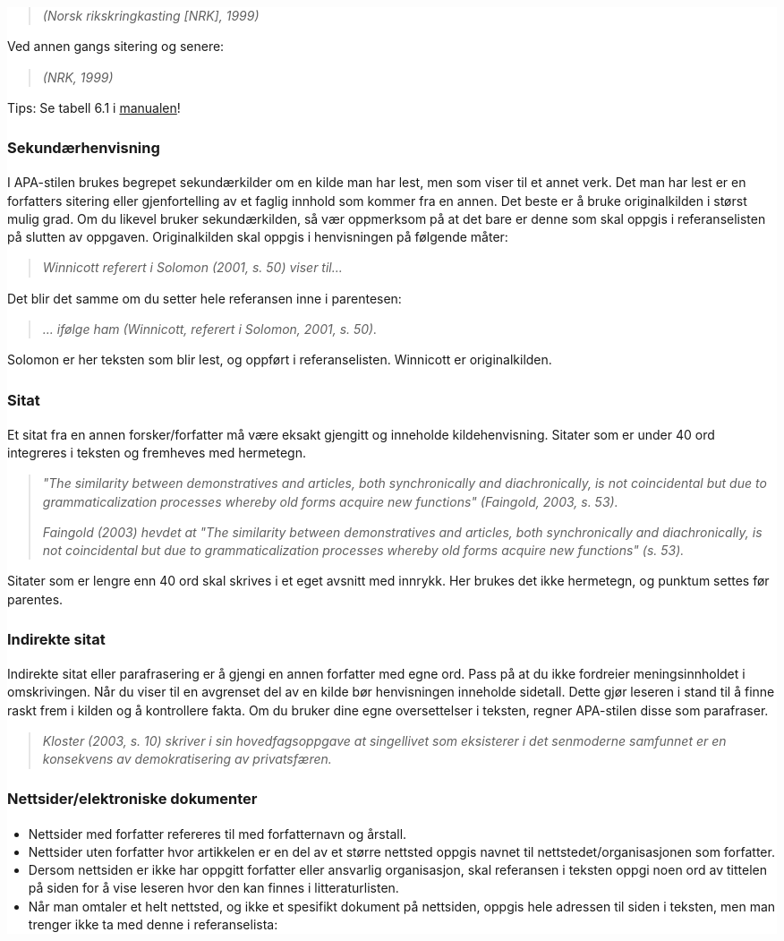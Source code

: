 > _(Norsk rikskringkasting \[NRK\], 1999)_

Ved annen gangs sitering og senere:

> _(NRK, 1999)_

Tips: Se tabell 6.1 i [manualen](http://ask.bibsys.no/ask/action/show?pid=092422497&kid=biblio)!

### Sekundærhenvisning

I APA-stilen brukes begrepet sekundærkilder om en kilde man har lest, men som viser til et annet verk. Det man har lest er en forfatters sitering eller gjenfortelling av et faglig innhold som kommer fra en annen. Det beste er å bruke originalkilden i størst mulig grad. Om du likevel bruker sekundærkilden, så vær oppmerksom på at det bare er denne som skal oppgis i referanselisten på slutten av oppgaven. Originalkilden skal oppgis i henvisningen på følgende måter:

> _Winnicott referert i Solomon (2001, s. 50) viser til..._

Det blir det samme om du setter hele referansen inne i parentesen:

> _... ifølge ham (Winnicott, referert i Solomon, 2001, s. 50)._

Solomon er her teksten som blir lest, og oppført i referanselisten. Winnicott er originalkilden.

### Sitat

Et sitat fra en annen forsker/forfatter må være eksakt gjengitt og inneholde kildehenvisning. Sitater som er under 40 ord integreres i teksten og fremheves med hermetegn.

> _"The similarity between demonstratives and articles, both synchronically and diachronically, is not coincidental but due to grammaticalization processes whereby old forms acquire new functions" (Faingold, 2003, s. 53)._
> 
> _Faingold (2003) hevdet at "The similarity between demonstratives and articles, both synchronically and diachronically, is not coincidental but due to grammaticalization processes whereby old forms acquire new functions" (s. 53)._

Sitater som er lengre enn 40 ord skal skrives i et eget avsnitt med innrykk. Her brukes det ikke hermetegn, og punktum settes før parentes.

### Indirekte sitat

Indirekte sitat eller parafrasering er å gjengi en annen forfatter med egne ord. Pass på at du ikke fordreier meningsinnholdet i omskrivingen. Når du viser til en avgrenset del av en kilde bør henvisningen inneholde sidetall. Dette gjør leseren i stand til å finne raskt frem i kilden og å kontrollere fakta. Om du bruker dine egne oversettelser i teksten, regner APA-stilen disse som parafraser.

> _Kloster (2003, s. 10) skriver i sin hovedfagsoppgave at singellivet som eksisterer i det senmoderne samfunnet er en konsekvens av demokratisering av privatsfæren._

### Nettsider/elektroniske dokumenter

- Nettsider med forfatter refereres til med forfatternavn og årstall.
- Nettsider uten forfatter hvor artikkelen er en del av et større nettsted oppgis navnet til nettstedet/organisasjonen som forfatter.
- Dersom nettsiden er ikke har oppgitt forfatter eller ansvarlig organisasjon, skal referansen i teksten oppgi noen ord av tittelen på siden for å vise leseren hvor den kan finnes i litteraturlisten.
- Når man omtaler et helt nettsted, og ikke et spesifikt dokument på nettsiden, oppgis hele adressen til siden i teksten, men man trenger ikke ta med denne i referanselista:
